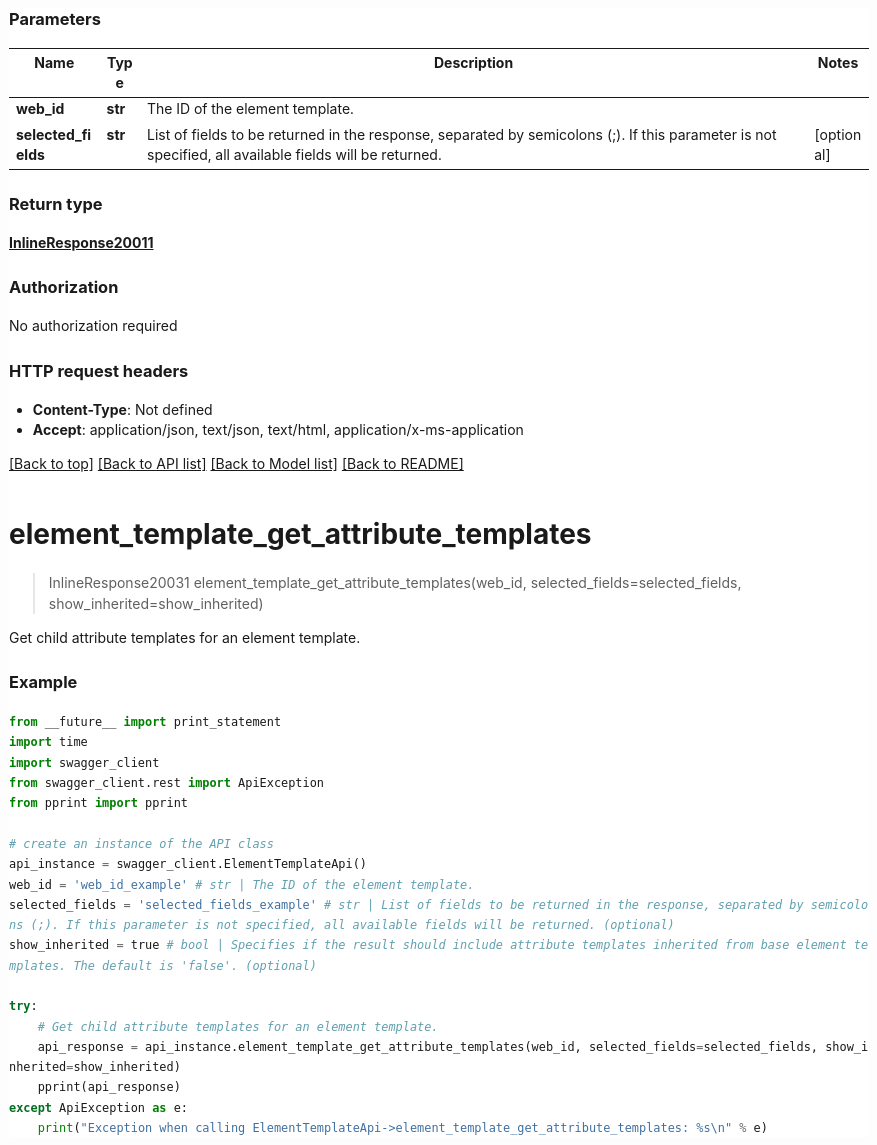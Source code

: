 ### Parameters

Name | Type | Description  | Notes
------------- | ------------- | ------------- | -------------
 **web_id** | **str**| The ID of the element template. | 
 **selected_fields** | **str**| List of fields to be returned in the response, separated by semicolons (;). If this parameter is not specified, all available fields will be returned. | [optional] 

### Return type

[**InlineResponse20011**](InlineResponse20011.md)

### Authorization

No authorization required

### HTTP request headers

 - **Content-Type**: Not defined
 - **Accept**: application/json, text/json, text/html, application/x-ms-application

[[Back to top]](#) [[Back to API list]](../README.md#documentation-for-api-endpoints) [[Back to Model list]](../README.md#documentation-for-models) [[Back to README]](../README.md)

# **element_template_get_attribute_templates**
> InlineResponse20031 element_template_get_attribute_templates(web_id, selected_fields=selected_fields, show_inherited=show_inherited)

Get child attribute templates for an element template.

### Example 
```python
from __future__ import print_statement
import time
import swagger_client
from swagger_client.rest import ApiException
from pprint import pprint

# create an instance of the API class
api_instance = swagger_client.ElementTemplateApi()
web_id = 'web_id_example' # str | The ID of the element template.
selected_fields = 'selected_fields_example' # str | List of fields to be returned in the response, separated by semicolons (;). If this parameter is not specified, all available fields will be returned. (optional)
show_inherited = true # bool | Specifies if the result should include attribute templates inherited from base element templates. The default is 'false'. (optional)

try: 
    # Get child attribute templates for an element template.
    api_response = api_instance.element_template_get_attribute_templates(web_id, selected_fields=selected_fields, show_inherited=show_inherited)
    pprint(api_response)
except ApiException as e:
    print("Exception when calling ElementTemplateApi->element_template_get_attribute_templates: %s\n" % e)
```
